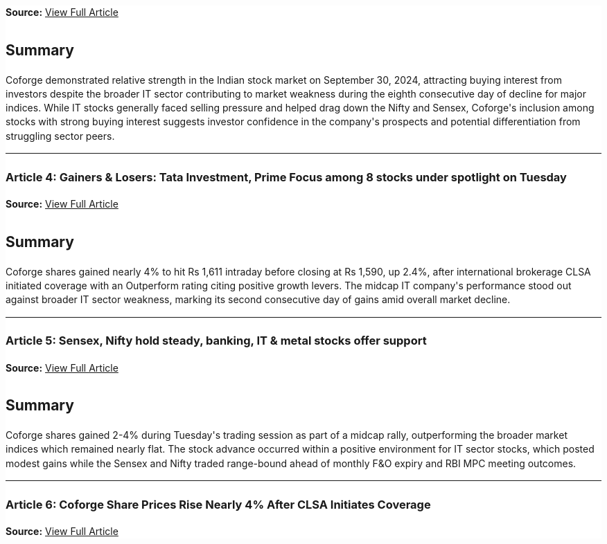 **Source:** [View Full Article](https://economictimes.indiatimes.com/markets/stocks/news/ahead-of-market-10-things-that-will-decide-stock-market-action-on-wednesday/articleshow/124238471.cms)

## Summary

Coforge demonstrated relative strength in the Indian stock market on September 30, 2024, attracting buying interest from investors despite the broader IT sector contributing to market weakness during the eighth consecutive day of decline for major indices. While IT stocks generally faced selling pressure and helped drag down the Nifty and Sensex, Coforge's inclusion among stocks with strong buying interest suggests investor confidence in the company's prospects and potential differentiation from struggling sector peers.



---

### Article 4: Gainers & Losers: Tata Investment, Prime Focus among 8 stocks under spotlight on Tuesday

**Source:** [View Full Article](https://m.economictimes.com/markets/stocks/news/gainers-amp-losers-tata-investment-prime-focus-among-8-stocks-under-spotlight-on-tuesday/slideshow/124235946.cms)

## Summary

Coforge shares gained nearly 4% to hit Rs 1,611 intraday before closing at Rs 1,590, up 2.4%, after international brokerage CLSA initiated coverage with an Outperform rating citing positive growth levers. The midcap IT company's performance stood out against broader IT sector weakness, marking its second consecutive day of gains amid overall market decline.



---

### Article 5: Sensex, Nifty hold steady, banking, IT & metal stocks offer support

**Source:** [View Full Article](https://www.thehindubusinessline.com/markets/stock-markets/top-gainers-losers-today-30th-sep-sensex-nifty-hold-steady-banking-it-metal-stocks-offer-support/article70112092.ece)

## Summary

Coforge shares gained 2-4% during Tuesday's trading session as part of a midcap rally, outperforming the broader market indices which remained nearly flat. The stock advance occurred within a positive environment for IT sector stocks, which posted modest gains while the Sensex and Nifty traded range-bound ahead of monthly F&O expiry and RBI MPC meeting outcomes.



---

### Article 6: Coforge Share Prices Rise Nearly 4% After CLSA Initiates Coverage

**Source:** [View Full Article](https://www.ndtvprofit.com/markets/coforge-share-prices-rise-nearly-4-after-clsa-initiates-coverage)
